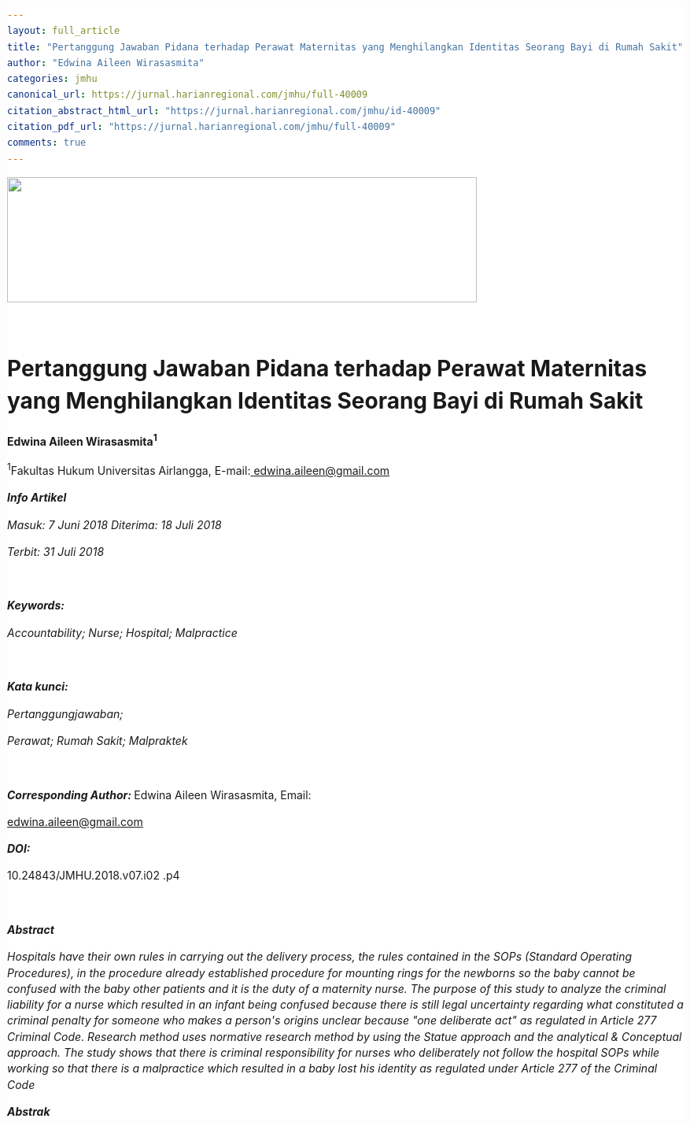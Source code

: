 ```yaml
---
layout: full_article
title: "Pertanggung Jawaban Pidana terhadap Perawat Maternitas yang Menghilangkan Identitas Seorang Bayi di Rumah Sakit"
author: "Edwina Aileen Wirasasmita"
categories: jmhu
canonical_url: https://jurnal.harianregional.com/jmhu/full-40009 
citation_abstract_html_url: "https://jurnal.harianregional.com/jmhu/id-40009"
citation_pdf_url: "https://jurnal.harianregional.com/jmhu/full-40009"  
comments: true
---
```


<div><img src="https://jurnal.harianregional.com/media/40009-1.jpg" alt="" style="width:448pt;height:119pt;">
</div><br clear="all"><a name="caption1"></a>
<h1><a name="bookmark0"></a><span class="font3" style="font-weight:bold;"><a name="bookmark1"></a>Pertanggung Jawaban Pidana terhadap Perawat Maternitas yang Menghilangkan Identitas Seorang Bayi di Rumah Sakit</span></h1>
<p><span class="font2" style="font-weight:bold;">Edwina Aileen Wirasasmita<sup>1</sup></span></p>
<p><span class="font0"><sup>1</sup>Fakultas Hukum Universitas Airlangga, E-mail:</span><a href="mailto:edwina.aileen@gmail.com"><span class="font0"> </span><span class="font0" style="text-decoration:underline;">edwina.aileen@gmail.com</span></a></p>
<div>
<p><span class="font2" style="font-weight:bold;font-style:italic;">Info Artikel</span></p>
<p><span class="font0" style="font-style:italic;">Masuk: 7 Juni 2018 Diterima: 18 Juli 2018</span></p>
<p><span class="font0" style="font-style:italic;">Terbit: 31 Juli 2018</span></p>
</div><br clear="all">
<div>
<p><span class="font0" style="font-weight:bold;font-style:italic;">Keywords:</span></p>
<p><span class="font0" style="font-style:italic;">Accountability; Nurse; Hospital; Malpractice</span></p>
</div><br clear="all">
<div>
<p><span class="font0" style="font-weight:bold;font-style:italic;">Kata kunci:</span></p>
<p><span class="font0" style="font-style:italic;">Pertanggungjawaban;</span></p>
<p><span class="font0" style="font-style:italic;">Perawat; Rumah Sakit; Malpraktek</span></p>
</div><br clear="all">
<div>
<p><span class="font0" style="font-weight:bold;font-style:italic;">Corresponding Author: </span><span class="font0">Edwina Aileen Wirasasmita, Email:</span></p>
<p><a href="mailto:edwina.aileen@gmail.com"><span class="font0" style="text-decoration:underline;">edwina.aileen@gmail.com</span></a></p>
<p><span class="font0" style="font-weight:bold;font-style:italic;">DOI:</span></p>
<p><span class="font0">10.24843/JMHU.2018.v07.i02 .p4</span></p>
</div><br clear="all">
<p><span class="font2" style="font-weight:bold;font-style:italic;">Abstract</span></p>
<p><span class="font0" style="font-style:italic;">Hospitals have their own rules in carrying out the delivery process, the rules contained in the SOPs (Standard Operating Procedures), in the procedure already established procedure for mounting rings for the newborns so the baby cannot be confused with the baby other patients and it is the duty of a maternity nurse. The purpose of this study to analyze the criminal liability for a nurse which resulted in an infant being confused because there is still legal uncertainty regarding what constituted a criminal penalty for someone who makes a person's origins unclear because &quot;one deliberate act&quot; as regulated in Article 277 Criminal Code. Research method uses normative research method by using the Statue approach and the analytical &amp;&nbsp;Conceptual approach. The study shows that there is criminal responsibility for nurses who deliberately not follow the hospital SOPs while working so that there is a malpractice which resulted in a baby lost his identity as regulated under Article 277 of the Criminal Code</span></p>
<p><span class="font2" style="font-weight:bold;font-style:italic;">Abstrak</span></p>